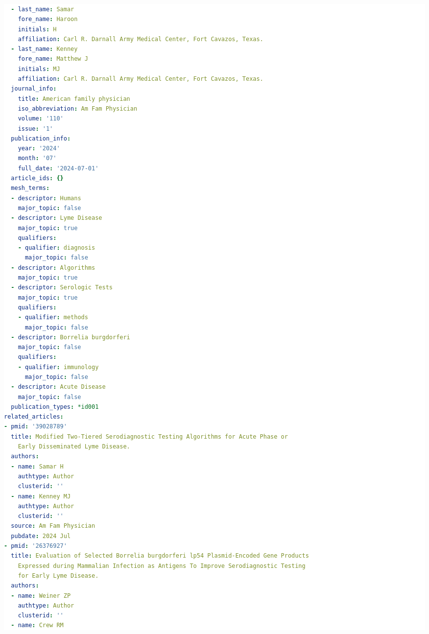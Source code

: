 ```yaml
  - last_name: Samar
    fore_name: Haroon
    initials: H
    affiliation: Carl R. Darnall Army Medical Center, Fort Cavazos, Texas.
  - last_name: Kenney
    fore_name: Matthew J
    initials: MJ
    affiliation: Carl R. Darnall Army Medical Center, Fort Cavazos, Texas.
  journal_info:
    title: American family physician
    iso_abbreviation: Am Fam Physician
    volume: '110'
    issue: '1'
  publication_info:
    year: '2024'
    month: '07'
    full_date: '2024-07-01'
  article_ids: {}
  mesh_terms:
  - descriptor: Humans
    major_topic: false
  - descriptor: Lyme Disease
    major_topic: true
    qualifiers:
    - qualifier: diagnosis
      major_topic: false
  - descriptor: Algorithms
    major_topic: true
  - descriptor: Serologic Tests
    major_topic: true
    qualifiers:
    - qualifier: methods
      major_topic: false
  - descriptor: Borrelia burgdorferi
    major_topic: false
    qualifiers:
    - qualifier: immunology
      major_topic: false
  - descriptor: Acute Disease
    major_topic: false
  publication_types: *id001
related_articles:
- pmid: '39028789'
  title: Modified Two-Tiered Serodiagnostic Testing Algorithms for Acute Phase or
    Early Disseminated Lyme Disease.
  authors:
  - name: Samar H
    authtype: Author
    clusterid: ''
  - name: Kenney MJ
    authtype: Author
    clusterid: ''
  source: Am Fam Physician
  pubdate: 2024 Jul
- pmid: '26376927'
  title: Evaluation of Selected Borrelia burgdorferi lp54 Plasmid-Encoded Gene Products
    Expressed during Mammalian Infection as Antigens To Improve Serodiagnostic Testing
    for Early Lyme Disease.
  authors:
  - name: Weiner ZP
    authtype: Author
    clusterid: ''
  - name: Crew RM
```
